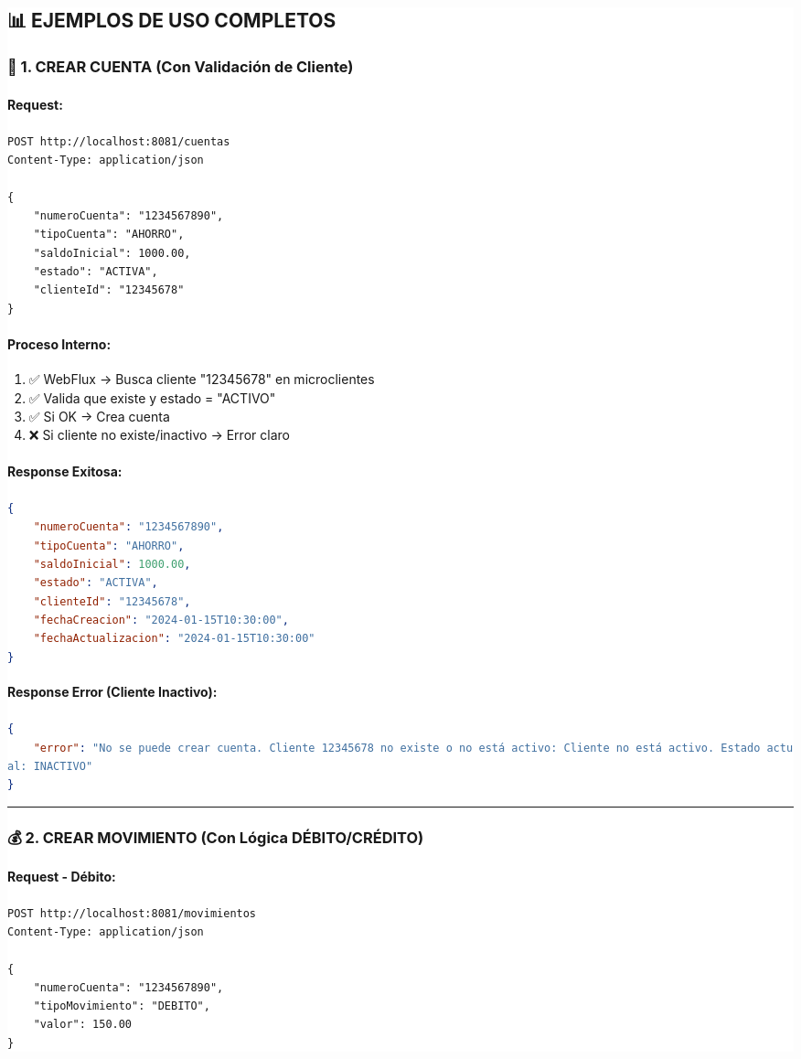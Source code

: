 
## 📊 **EJEMPLOS DE USO COMPLETOS**

### **🔧 1. CREAR CUENTA (Con Validación de Cliente)**

#### **Request:**
```http
POST http://localhost:8081/cuentas
Content-Type: application/json

{
    "numeroCuenta": "1234567890",
    "tipoCuenta": "AHORRO",
    "saldoInicial": 1000.00,
    "estado": "ACTIVA",
    "clienteId": "12345678"
}
```

#### **Proceso Interno:**
1. ✅ WebFlux → Busca cliente "12345678" en microclientes
2. ✅ Valida que existe y estado = "ACTIVO"
3. ✅ Si OK → Crea cuenta
4. ❌ Si cliente no existe/inactivo → Error claro

#### **Response Exitosa:**
```json
{
    "numeroCuenta": "1234567890",
    "tipoCuenta": "AHORRO",
    "saldoInicial": 1000.00,
    "estado": "ACTIVA",
    "clienteId": "12345678",
    "fechaCreacion": "2024-01-15T10:30:00",
    "fechaActualizacion": "2024-01-15T10:30:00"
}
```

#### **Response Error (Cliente Inactivo):**
```json
{
    "error": "No se puede crear cuenta. Cliente 12345678 no existe o no está activo: Cliente no está activo. Estado actual: INACTIVO"
}
```

---

### **💰 2. CREAR MOVIMIENTO (Con Lógica DÉBITO/CRÉDITO)**

#### **Request - Débito:**
```http
POST http://localhost:8081/movimientos
Content-Type: application/json

{
    "numeroCuenta": "1234567890",
    "tipoMovimiento": "DEBITO",
    "valor": 150.00
}
```
